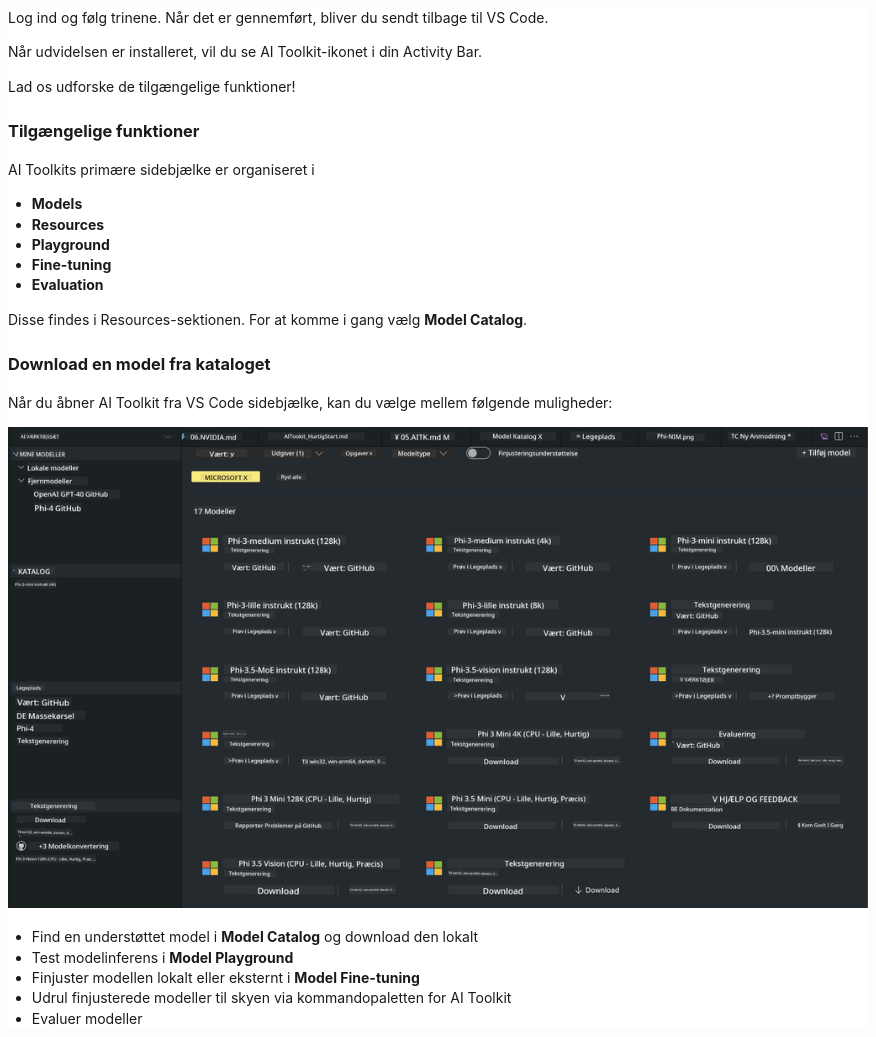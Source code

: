 Log ind og følg trinene. Når det er gennemført, bliver du sendt tilbage til VS Code.

Når udvidelsen er installeret, vil du se AI Toolkit-ikonet i din Activity Bar.

Lad os udforske de tilgængelige funktioner!

### Tilgængelige funktioner

AI Toolkits primære sidebjælke er organiseret i  

- **Models**  
- **Resources**  
- **Playground**  
- **Fine-tuning**  
- **Evaluation**

Disse findes i Resources-sektionen. For at komme i gang vælg **Model Catalog**.

### Download en model fra kataloget

Når du åbner AI Toolkit fra VS Code sidebjælke, kan du vælge mellem følgende muligheder:

![AI toolkit model catalog](../../../../../translated_images/AItoolkitmodel_catalog.7a7be6a7d8468d310ae1dc2cdb2d42add99d7607b5e0e838db7924d4d25e8475.da.png)

- Find en understøttet model i **Model Catalog** og download den lokalt  
- Test modelinferens i **Model Playground**  
- Finjuster modellen lokalt eller eksternt i **Model Fine-tuning**  
- Udrul finjusterede modeller til skyen via kommandopaletten for AI Toolkit  
- Evaluer modeller
